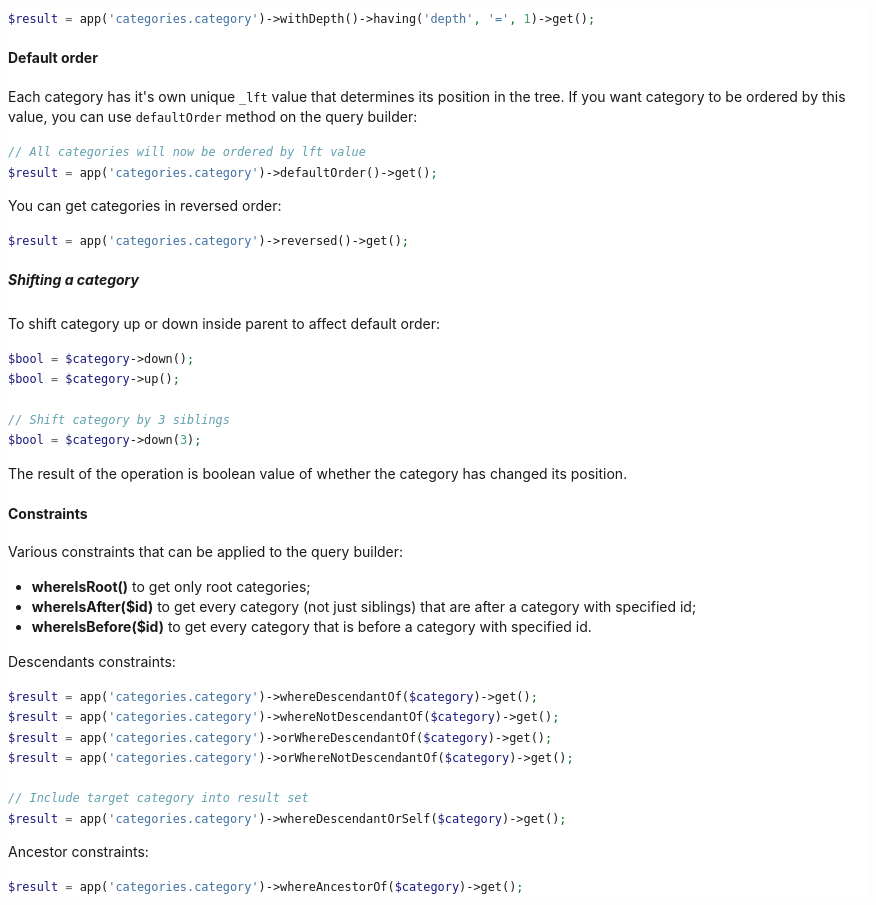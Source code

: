 ```php
$result = app('categories.category')->withDepth()->having('depth', '=', 1)->get();
```

#### Default order

Each category has it's own unique `_lft` value that determines its position in the tree.
If you want category to be ordered by this value, you can use `defaultOrder` method
on the query builder:

```php
// All categories will now be ordered by lft value
$result = app('categories.category')->defaultOrder()->get();
```

You can get categories in reversed order:

```php
$result = app('categories.category')->reversed()->get();
```

##### Shifting a category

To shift category up or down inside parent to affect default order:

```php
$bool = $category->down();
$bool = $category->up();

// Shift category by 3 siblings
$bool = $category->down(3);
```

The result of the operation is boolean value of whether the category has changed its position.

#### Constraints

Various constraints that can be applied to the query builder:

- **whereIsRoot()** to get only root categories;
- **whereIsAfter($id)** to get every category (not just siblings) that are after a category with specified id;
- **whereIsBefore($id)** to get every category that is before a category with specified id.

Descendants constraints:

```php
$result = app('categories.category')->whereDescendantOf($category)->get();
$result = app('categories.category')->whereNotDescendantOf($category)->get();
$result = app('categories.category')->orWhereDescendantOf($category)->get();
$result = app('categories.category')->orWhereNotDescendantOf($category)->get();

// Include target category into result set
$result = app('categories.category')->whereDescendantOrSelf($category)->get();
```

Ancestor constraints:

```php
$result = app('categories.category')->whereAncestorOf($category)->get();
```
